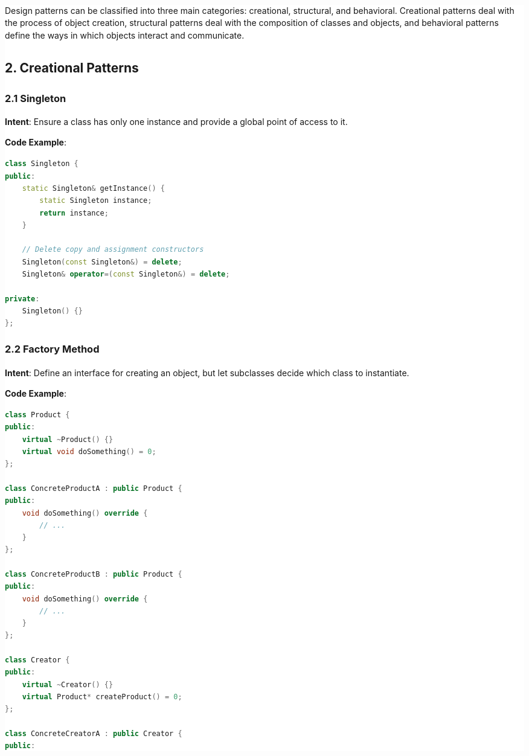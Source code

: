 Design patterns can be classified into three main categories: creational, structural, and behavioral. Creational patterns deal with the process of object creation, structural patterns deal with the composition of classes and objects, and behavioral patterns define the ways in which objects interact and communicate.

## 2. Creational Patterns

### 2.1 Singleton

**Intent**: Ensure a class has only one instance and provide a global point of access to it.

**Code Example**:

```cpp
class Singleton {
public:
    static Singleton& getInstance() {
        static Singleton instance;
        return instance;
    }

    // Delete copy and assignment constructors
    Singleton(const Singleton&) = delete;
    Singleton& operator=(const Singleton&) = delete;

private:
    Singleton() {}
};
```

### 2.2 Factory Method

**Intent**: Define an interface for creating an object, but let subclasses decide which class to instantiate.

**Code Example**:

```cpp
class Product {
public:
    virtual ~Product() {}
    virtual void doSomething() = 0;
};

class ConcreteProductA : public Product {
public:
    void doSomething() override {
        // ...
    }
};

class ConcreteProductB : public Product {
public:
    void doSomething() override {
        // ...
    }
};

class Creator {
public:
    virtual ~Creator() {}
    virtual Product* createProduct() = 0;
};

class ConcreteCreatorA : public Creator {
public:
```